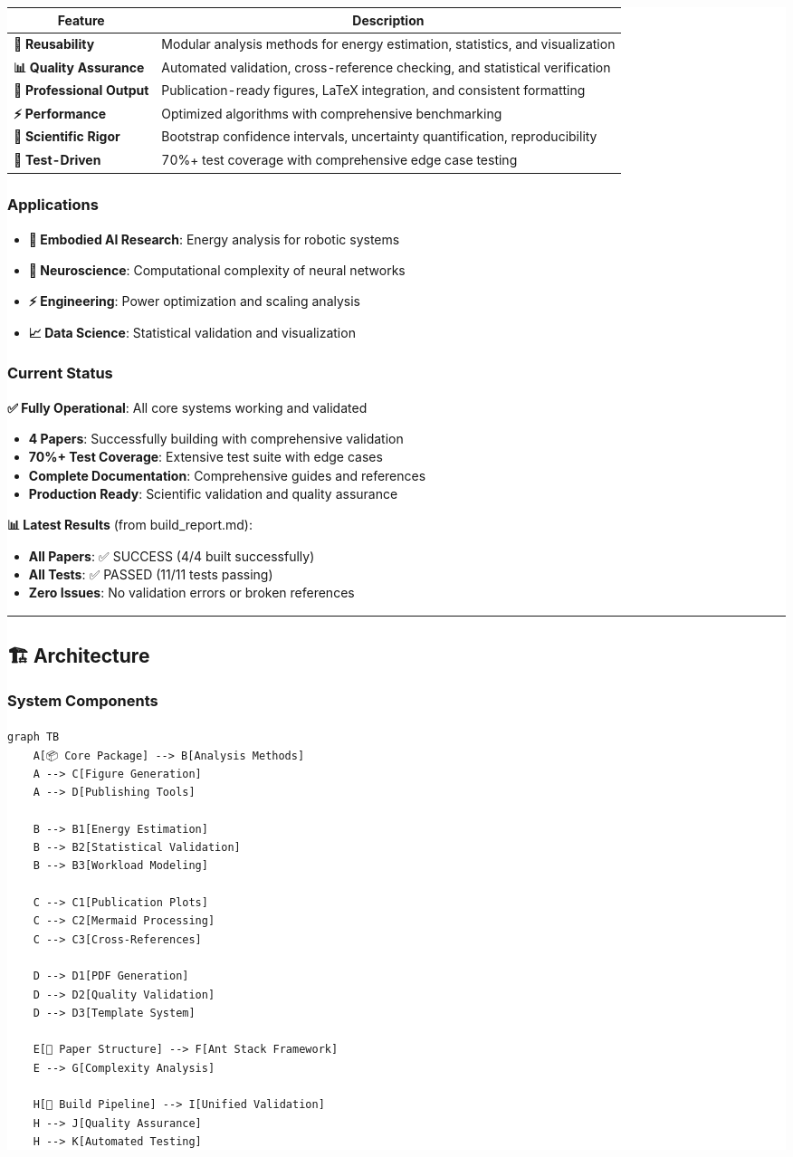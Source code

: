 | Feature | Description |
|---------|-------------|
| **🔄 Reusability** | Modular analysis methods for energy estimation, statistics, and visualization |
| **📊 Quality Assurance** | Automated validation, cross-reference checking, and statistical verification |
| **🎨 Professional Output** | Publication-ready figures, LaTeX integration, and consistent formatting |
| **⚡ Performance** | Optimized algorithms with comprehensive benchmarking |
| **🔬 Scientific Rigor** | Bootstrap confidence intervals, uncertainty quantification, reproducibility |
| **🧪 Test-Driven** | 70%+ test coverage with comprehensive edge case testing |

### Applications

- **🤖 Embodied AI Research**: Energy analysis for robotic systems

- **🧠 Neuroscience**: Computational complexity of neural networks

- **⚡ Engineering**: Power optimization and scaling analysis

- **📈 Data Science**: Statistical validation and visualization

### Current Status

**✅ Fully Operational**: All core systems working and validated
- **4 Papers**: Successfully building with comprehensive validation
- **70%+ Test Coverage**: Extensive test suite with edge cases
- **Complete Documentation**: Comprehensive guides and references
- **Production Ready**: Scientific validation and quality assurance

**📊 Latest Results** (from build_report.md):
- **All Papers**: ✅ SUCCESS (4/4 built successfully)
- **All Tests**: ✅ PASSED (11/11 tests passing)
- **Zero Issues**: No validation errors or broken references

---

## 🏗️ Architecture

### System Components

```mermaid
graph TB
    A[📦 Core Package] --> B[Analysis Methods]
    A --> C[Figure Generation]
    A --> D[Publishing Tools]

    B --> B1[Energy Estimation]
    B --> B2[Statistical Validation]
    B --> B3[Workload Modeling]

    C --> C1[Publication Plots]
    C --> C2[Mermaid Processing]
    C --> C3[Cross-References]

    D --> D1[PDF Generation]
    D --> D2[Quality Validation]
    D --> D3[Template System]

    E[📄 Paper Structure] --> F[Ant Stack Framework]
    E --> G[Complexity Analysis]

    H[🔧 Build Pipeline] --> I[Unified Validation]
    H --> J[Quality Assurance]
    H --> K[Automated Testing]
```